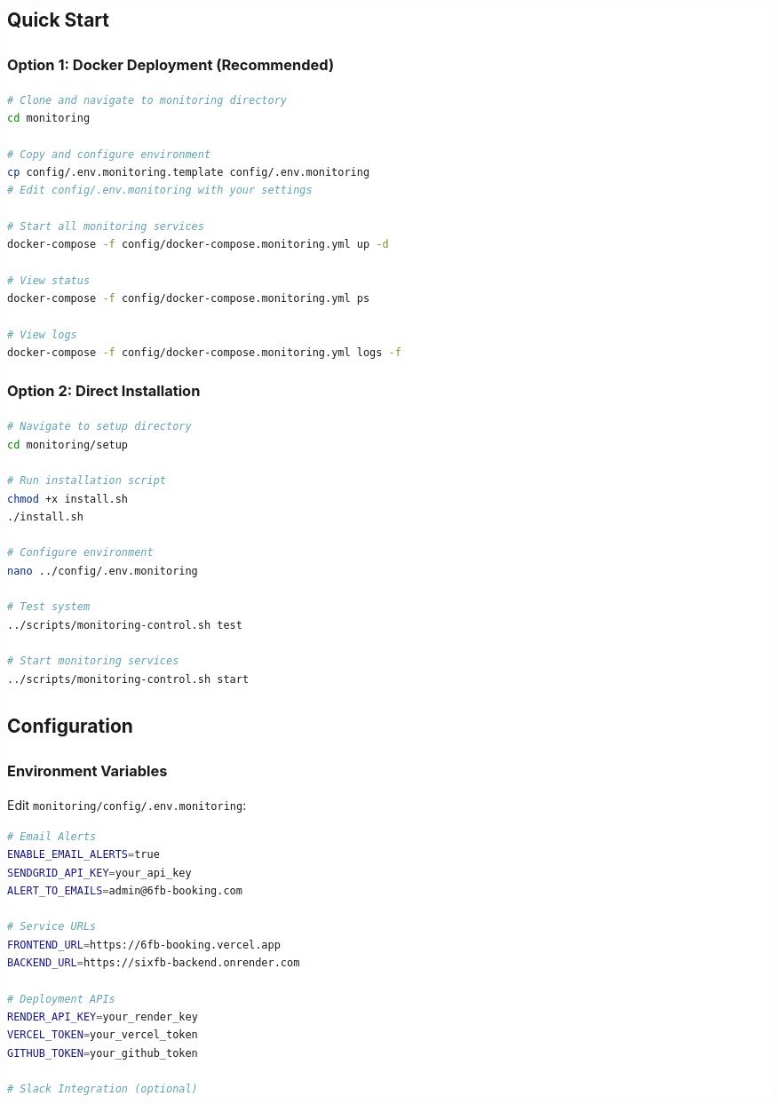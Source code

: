 ## Quick Start

### Option 1: Docker Deployment (Recommended)

```bash
# Clone and navigate to monitoring directory
cd monitoring

# Copy and configure environment
cp config/.env.monitoring.template config/.env.monitoring
# Edit config/.env.monitoring with your settings

# Start all monitoring services
docker-compose -f config/docker-compose.monitoring.yml up -d

# View status
docker-compose -f config/docker-compose.monitoring.yml ps

# View logs
docker-compose -f config/docker-compose.monitoring.yml logs -f
```

### Option 2: Direct Installation

```bash
# Navigate to setup directory
cd monitoring/setup

# Run installation script
chmod +x install.sh
./install.sh

# Configure environment
nano ../config/.env.monitoring

# Test system
../scripts/monitoring-control.sh test

# Start monitoring services
../scripts/monitoring-control.sh start
```

## Configuration

### Environment Variables

Edit `monitoring/config/.env.monitoring`:

```bash
# Email Alerts
ENABLE_EMAIL_ALERTS=true
SENDGRID_API_KEY=your_api_key
ALERT_TO_EMAILS=admin@6fb-booking.com

# Service URLs
FRONTEND_URL=https://6fb-booking.vercel.app
BACKEND_URL=https://sixfb-backend.onrender.com

# Deployment APIs
RENDER_API_KEY=your_render_key
VERCEL_TOKEN=your_vercel_token
GITHUB_TOKEN=your_github_token

# Slack Integration (optional)
```